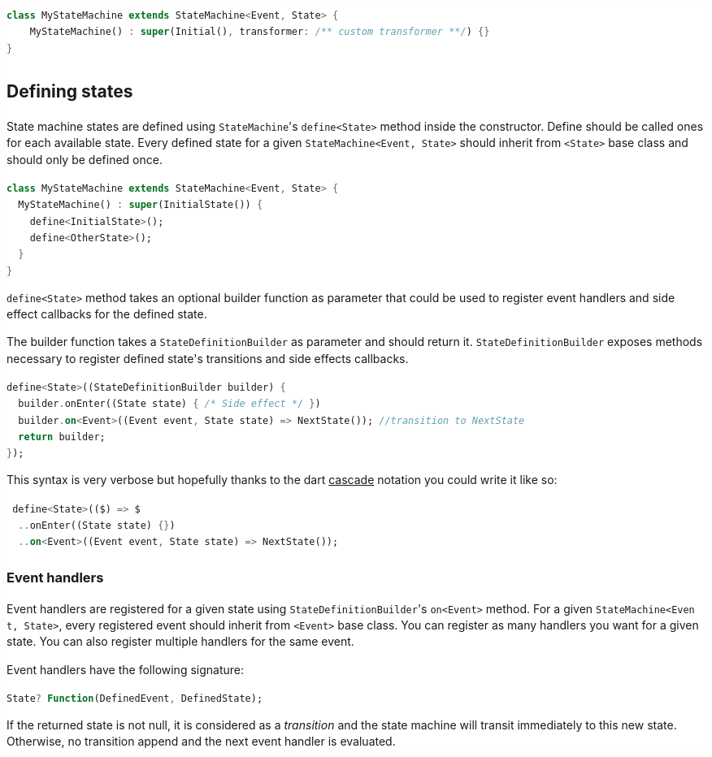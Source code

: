 ```dart
class MyStateMachine extends StateMachine<Event, State> {
    MyStateMachine() : super(Initial(), transformer: /** custom transformer **/) {}
}
```

## Defining states
State machine states are defined using `StateMachine`'s `define<State>` method inside the constructor. Define should be called ones for each available state. Every defined state for a given `StateMachine<Event, State>` should inherit from `<State>` base class and should only be defined once.

```dart
class MyStateMachine extends StateMachine<Event, State> {
  MyStateMachine() : super(InitialState()) {
    define<InitialState>();
    define<OtherState>();
  }
}
```

`define<State>` method takes an optional builder function as parameter that could be used to register event handlers and side effect callbacks for the defined state.

The builder function takes a `StateDefinitionBuilder` as parameter and should return it. `StateDefinitionBuilder` exposes methods necessary to register defined state's transitions and side effects callbacks.

```dart
define<State>((StateDefinitionBuilder builder) {
  builder.onEnter((State state) { /* Side effect */ }) 
  builder.on<Event>((Event event, State state) => NextState()); //transition to NextState
  return builder;
});
```

This syntax is very verbose but hopefully thanks to the dart [cascade](https://dart.dev/guides/language/language-tour#cascade-notation) notation you could write it like so:
```dart
 define<State>(($) => $
  ..onEnter((State state) {}) 
  ..on<Event>((Event event, State state) => NextState());
```

### Event handlers
Event handlers are registered for a given state using `StateDefinitionBuilder`'s `on<Event>` method. For a given `StateMachine<Event, State>`, every registered event should inherit from `<Event>` base class. You can register as many handlers you want for a given state. You can also register multiple handlers for the same event.

Event handlers have the following signature:
```dart
State? Function(DefinedEvent, DefinedState);
```
If the returned state is not null, it is considered as a _transition_ and the state machine will transit immediately to this new state. Otherwise, no transition append and the next event handler is evaluated.
